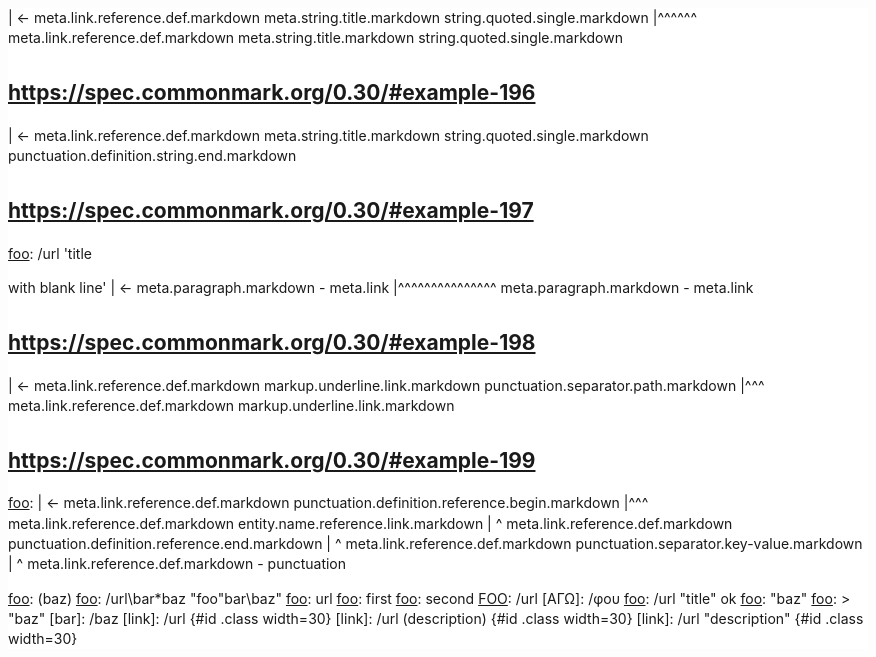 [Foo bar]:
<my url>
'title'
| <- meta.link.reference.def.markdown meta.string.title.markdown string.quoted.single.markdown
|^^^^^^ meta.link.reference.def.markdown meta.string.title.markdown string.quoted.single.markdown

## https://spec.commonmark.org/0.30/#example-196

[foo]: /url '
|           ^ meta.link.reference.def.markdown meta.string.title.markdown string.quoted.single.markdown punctuation.definition.string.begin.markdown
title
| <- meta.link.reference.def.markdown meta.string.title.markdown string.quoted.single.markdown
|^^^^^ meta.link.reference.def.markdown meta.string.title.markdown string.quoted.single.markdown
line1
| <- meta.link.reference.def.markdown meta.string.title.markdown string.quoted.single.markdown
|^^^^^ meta.link.reference.def.markdown meta.string.title.markdown string.quoted.single.markdown
line2
| <- meta.link.reference.def.markdown meta.string.title.markdown string.quoted.single.markdown
|^^^^^ meta.link.reference.def.markdown meta.string.title.markdown string.quoted.single.markdown
'
| <- meta.link.reference.def.markdown meta.string.title.markdown string.quoted.single.markdown punctuation.definition.string.end.markdown

## https://spec.commonmark.org/0.30/#example-197

[foo]: /url 'title

with blank line'
| <- meta.paragraph.markdown - meta.link
|^^^^^^^^^^^^^^^ meta.paragraph.markdown - meta.link

## https://spec.commonmark.org/0.30/#example-198

[foo]:
/url
| <- meta.link.reference.def.markdown markup.underline.link.markdown punctuation.separator.path.markdown
|^^^ meta.link.reference.def.markdown markup.underline.link.markdown

## https://spec.commonmark.org/0.30/#example-199

[foo]:
| <- meta.link.reference.def.markdown punctuation.definition.reference.begin.markdown
|^^^ meta.link.reference.def.markdown entity.name.reference.link.markdown
|   ^ meta.link.reference.def.markdown punctuation.definition.reference.end.markdown
|    ^ meta.link.reference.def.markdown punctuation.separator.key-value.markdown
|     ^ meta.link.reference.def.markdown - punctuation


[foo]: /bar\* "ti\*tle"
[foo]: /f&ouml;&ouml; "f&ouml;&ouml;"
[foo]: /url "title"
[foo]: <>
[foo]: <bar>(baz)
[foo]: /url\bar\*baz "foo\"bar\baz"
[foo]: url
[foo]: first
[foo]: second
[FOO]: /url
[ΑΓΩ]: /φου
[foo]: /url "title" ok
[foo]: <bar> "baz" 
[foo]: <bar>> "baz" 
[bar]: /baz
[link]: /url {#id .class width=30}
[link]: /url (description) {#id .class width=30}
[link]: /url "description" {#id .class width=30}